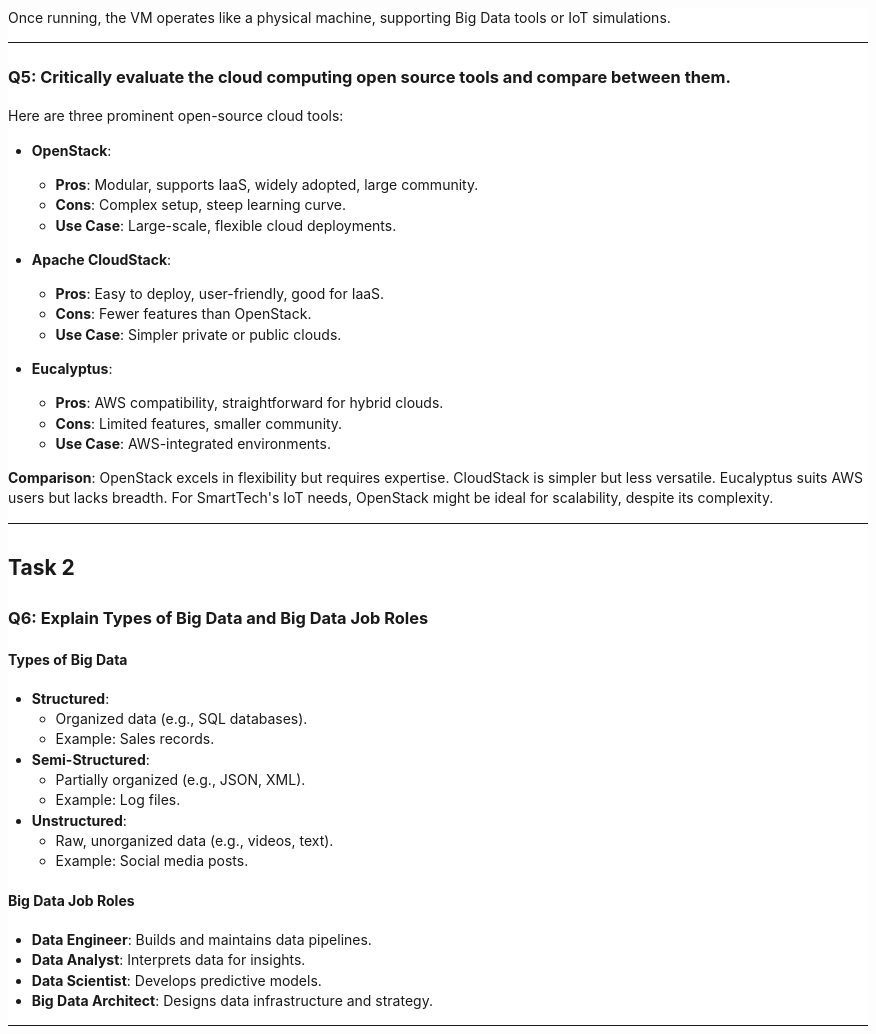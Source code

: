 Once running, the VM operates like a physical machine, supporting Big Data tools or IoT simulations.

---

### Q5: Critically evaluate the cloud computing open source tools and compare between them.

Here are three prominent open-source cloud tools:

- **OpenStack**:

  - **Pros**: Modular, supports IaaS, widely adopted, large community.
  - **Cons**: Complex setup, steep learning curve.
  - **Use Case**: Large-scale, flexible cloud deployments.

- **Apache CloudStack**:

  - **Pros**: Easy to deploy, user-friendly, good for IaaS.
  - **Cons**: Fewer features than OpenStack.
  - **Use Case**: Simpler private or public clouds.

- **Eucalyptus**:
  - **Pros**: AWS compatibility, straightforward for hybrid clouds.
  - **Cons**: Limited features, smaller community.
  - **Use Case**: AWS-integrated environments.

**Comparison**: OpenStack excels in flexibility but requires expertise. CloudStack is simpler but less versatile. Eucalyptus suits AWS users but lacks breadth. For SmartTech's IoT needs, OpenStack might be ideal for scalability, despite its complexity.

---

## Task 2

### Q6: Explain Types of Big Data and Big Data Job Roles

#### **Types of Big Data**

- **Structured**:
  - Organized data (e.g., SQL databases).
  - Example: Sales records.
- **Semi-Structured**:
  - Partially organized (e.g., JSON, XML).
  - Example: Log files.
- **Unstructured**:
  - Raw, unorganized data (e.g., videos, text).
  - Example: Social media posts.

#### **Big Data Job Roles**

- **Data Engineer**: Builds and maintains data pipelines.
- **Data Analyst**: Interprets data for insights.
- **Data Scientist**: Develops predictive models.
- **Big Data Architect**: Designs data infrastructure and strategy.

---